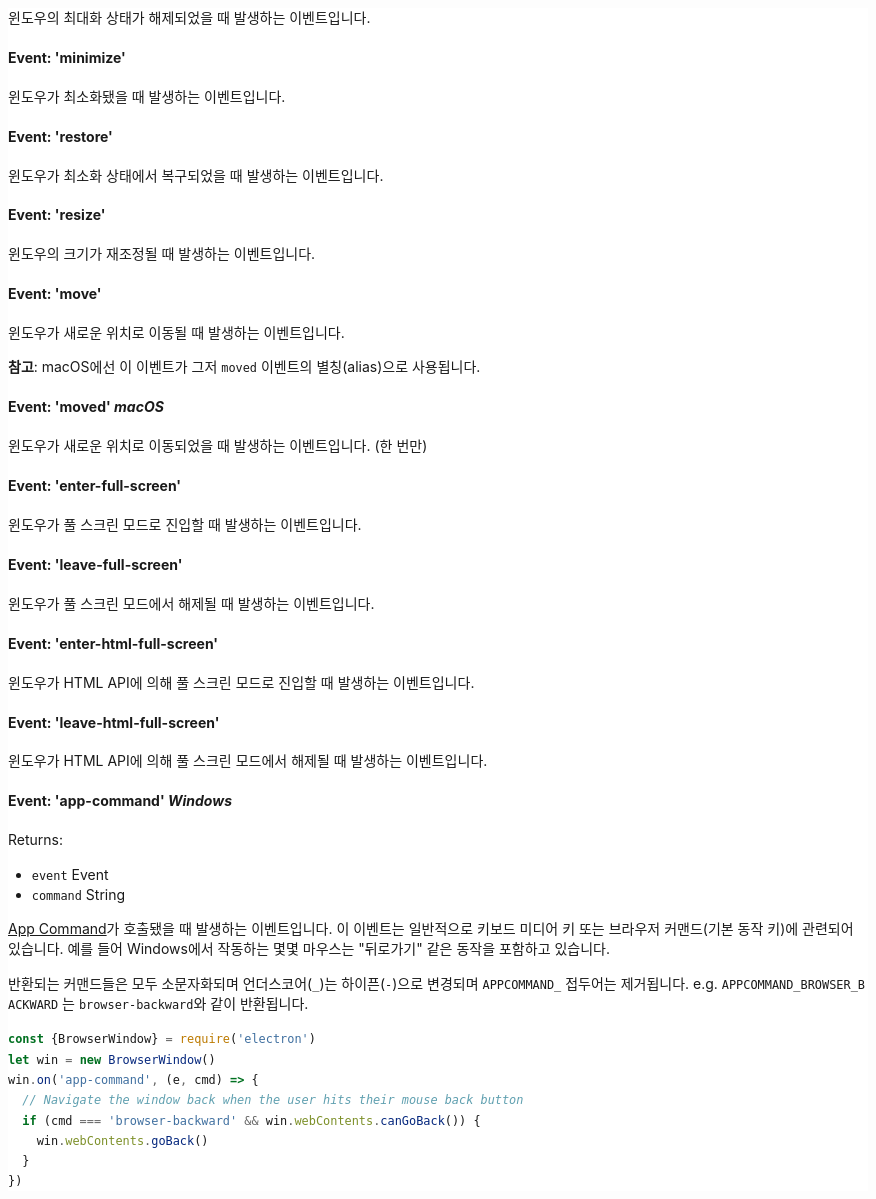 윈도우의 최대화 상태가 해제되었을 때 발생하는 이벤트입니다.

#### Event: 'minimize'

윈도우가 최소화됐을 때 발생하는 이벤트입니다.

#### Event: 'restore'

윈도우가 최소화 상태에서 복구되었을 때 발생하는 이벤트입니다.

#### Event: 'resize'

윈도우의 크기가 재조정될 때 발생하는 이벤트입니다.

#### Event: 'move'

윈도우가 새로운 위치로 이동될 때 발생하는 이벤트입니다.

__참고__: macOS에선 이 이벤트가 그저 `moved` 이벤트의 별칭(alias)으로 사용됩니다.

#### Event: 'moved' _macOS_

윈도우가 새로운 위치로 이동되었을 때 발생하는 이벤트입니다. (한 번만)

#### Event: 'enter-full-screen'

윈도우가 풀 스크린 모드로 진입할 때 발생하는 이벤트입니다.

#### Event: 'leave-full-screen'

윈도우가 풀 스크린 모드에서 해제될 때 발생하는 이벤트입니다.

#### Event: 'enter-html-full-screen'

윈도우가 HTML API에 의해 풀 스크린 모드로 진입할 때 발생하는 이벤트입니다.

#### Event: 'leave-html-full-screen'

윈도우가 HTML API에 의해 풀 스크린 모드에서 해제될 때 발생하는 이벤트입니다.

#### Event: 'app-command' _Windows_

Returns:

* `event` Event
* `command` String

[App Command](https://msdn.microsoft.com/en-us/library/windows/desktop/ms646275(v=vs.85).aspx)가
호출됐을 때 발생하는 이벤트입니다. 이 이벤트는 일반적으로 키보드 미디어 키 또는
브라우저 커맨드(기본 동작 키)에 관련되어 있습니다. 예를 들어 Windows에서 작동하는
몇몇 마우스는 "뒤로가기" 같은 동작을 포함하고 있습니다.

반환되는 커맨드들은 모두 소문자화되며 언더스코어(`_`)는 하이픈(`-`)으로 변경되며
`APPCOMMAND_` 접두어는 제거됩니다.
e.g. `APPCOMMAND_BROWSER_BACKWARD` 는 `browser-backward`와 같이 반환됩니다.

```javascript
const {BrowserWindow} = require('electron')
let win = new BrowserWindow()
win.on('app-command', (e, cmd) => {
  // Navigate the window back when the user hits their mouse back button
  if (cmd === 'browser-backward' && win.webContents.canGoBack()) {
    win.webContents.goBack()
  }
})
```
